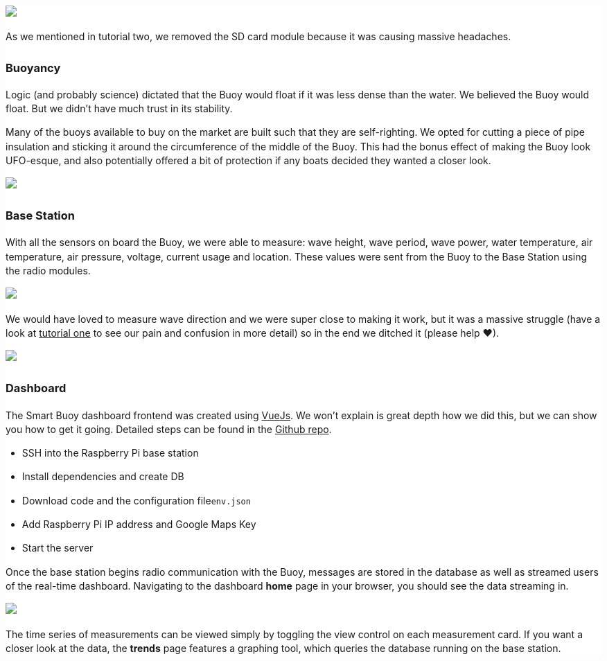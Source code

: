 ![](https://cdn-images-1.medium.com/max/12000/1*0QuwJIbJbhE7ZMeCJrILcA.jpeg)

As we mentioned in tutorial two, we removed the SD card module because it was causing massive headaches.

### Buoyancy

Logic (and probably science) dictated that the Buoy would float if it was less dense than the water. We believed the Buoy would float. But we didn’t have much trust in its stability.

Many of the buoys available to buy on the market are built such that they are self-righting. We opted for cutting a piece of pipe insulation and sticking it around the circumference of the middle of the Buoy. This had the bonus effect of making the Buoy look UFO-esque, and also potentially offered a bit of protection if any boats decided they wanted a closer look.

![](https://cdn-images-1.medium.com/max/5440/1*J3rMKzql-gOJYRekN-NM2A.png)

### Base Station

With all the sensors on board the Buoy, we were able to measure: wave height, wave period, wave power, water temperature, air temperature, air pressure, voltage, current usage and location. These values were sent from the Buoy to the Base Station using the radio modules.

![](https://cdn-images-1.medium.com/max/2856/1*qHVsjk_rjTPO7PgNehnkfA.png)

We would have loved to measure wave direction and we were super close to making it work, but it was a massive struggle (have a look at [tutorial one](https://t3chflicks.medium.com/smart-buoy-making-wave-and-temperature-measurements-%EF%B8%8F-cdda14c52196) to see our pain and confusion in more detail) so in the end we ditched it (please help ❤).

![](https://cdn-images-1.medium.com/max/3460/1*DZQ2NM80oiNUPgJqkNvCeg.png)

### Dashboard

The Smart Buoy dashboard frontend was created using [VueJs](https://vuejs.org/). We won’t explain is great depth how we did this, but we can show you how to get it going. Detailed steps can be found in the [Github repo](https://github.com/sk-t3ch/smart-buoy/tree/master/src/server).

* SSH into the Raspberry Pi base station

* Install dependencies and create DB

* Download code and the configuration file`env.json`

* Add Raspberry Pi IP address and Google Maps Key

* Start the server

Once the base station begins radio communication with the Buoy, messages are stored in the database as well as streamed users of the real-time dashboard. Navigating to the dashboard **home** page in your browser, you should see the data streaming in.

![](https://cdn-images-1.medium.com/max/5120/1*6m9rWvIMT3r4yRhqOkf_8Q.png)

The time series of measurements can be viewed simply by toggling the view control on each measurement card. If you want a closer look at the data, the **trends** page features a graphing tool, which queries the database running on the base station.
